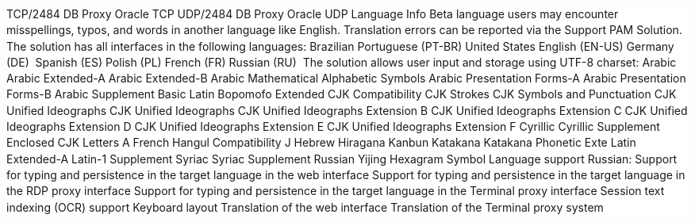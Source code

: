 TCP/2484
DB Proxy Oracle TCP
UDP/2484
DB Proxy Oracle UDP
Language
Info
Beta language users may encounter misspellings, typos, and words in another language like English. Translation errors can be reported via the Support 
PAM Solution.
The solution has all interfaces in the following languages:
Brazilian Portuguese (PT-BR)
United States English (EN-US)
Germany (DE) 
Spanish (ES)
Polish (PL)
French (FR)
Russian (RU) 
The solution allows user input and storage using 
UTF-8
 charset:
Arabic
Arabic Extended-A
Arabic Extended-B
Arabic Mathematical Alphabetic Symbols
Arabic Presentation Forms-A
Arabic Presentation Forms-B
Arabic Supplement
Basic Latin
Bopomofo Extended
CJK Compatibility
CJK Strokes
CJK Symbols and Punctuation
CJK Unified Ideographs
CJK Unified Ideographs
CJK Unified Ideographs Extension B
CJK Unified Ideographs Extension C
CJK Unified Ideographs Extension D
CJK Unified Ideographs Extension E
CJK Unified Ideographs Extension F
Cyrillic
Cyrillic Supplement
Enclosed CJK Letters A
French
Hangul Compatibility J
Hebrew
Hiragana
Kanbun
Katakana
Katakana Phonetic Exte
Latin Extended-A
Latin-1 Supplement
Syriac
Syriac Supplement
Russian
Yijing Hexagram Symbol
Language support
Russian:
Support for typing and persistence in the target language in the web interface
Support for typing and persistence in the target language in the RDP proxy interface
Support for typing and persistence in the target language in the Terminal proxy interface
Session text indexing (OCR) support
Keyboard layout
Translation of the web interface
Translation of the Terminal proxy system
